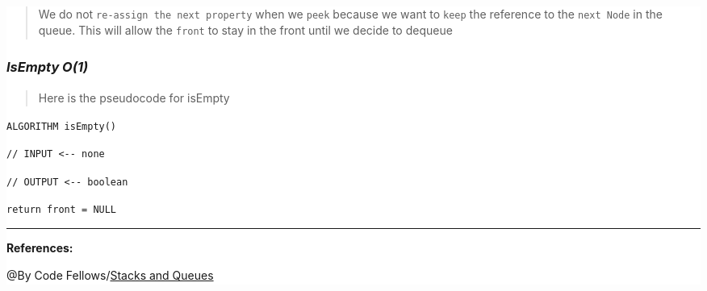 >We do not `re-assign the next property` when we `peek` because we want to `keep` the reference to the `next Node` in the queue. This will allow the `front` to stay in the front until we decide to dequeue

### ***IsEmpty O(1)***

>Here is the pseudocode for isEmpty

`ALGORITHM isEmpty()`

`// INPUT <-- none`

`// OUTPUT <-- boolean`

`return front = NULL`

-----------------------------------------------

**References:**

@By Code Fellows/[Stacks and Queues](https://www.loginradius.com/blog/async/everything-you-want-to-know-about-authorization-headers/)

